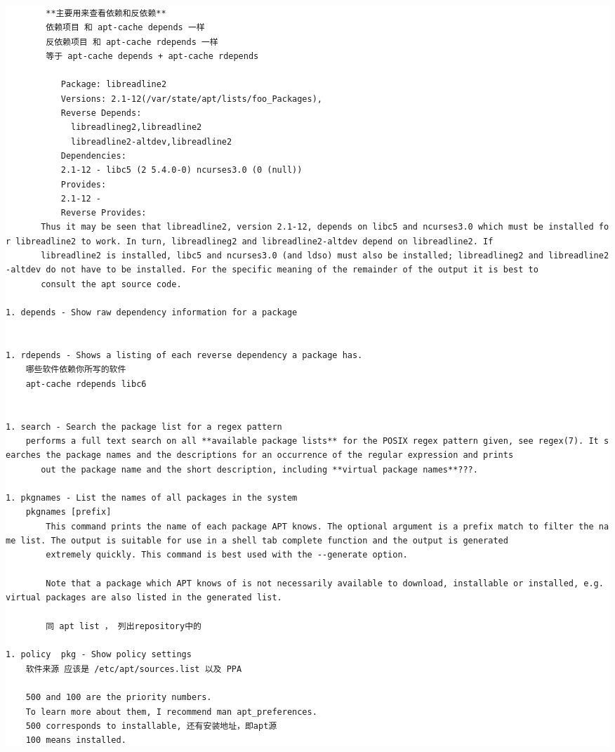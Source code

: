             **主要用来查看依赖和反依赖**
            依赖项目 和 apt-cache depends 一样
            反依赖项目 和 apt-cache rdepends 一样
            等于 apt-cache depends + apt-cache rdepends

               Package: libreadline2
               Versions: 2.1-12(/var/state/apt/lists/foo_Packages),
               Reverse Depends:
                 libreadlineg2,libreadline2
                 libreadline2-altdev,libreadline2
               Dependencies:
               2.1-12 - libc5 (2 5.4.0-0) ncurses3.0 (0 (null))
               Provides:
               2.1-12 -
               Reverse Provides:
           Thus it may be seen that libreadline2, version 2.1-12, depends on libc5 and ncurses3.0 which must be installed for libreadline2 to work. In turn, libreadlineg2 and libreadline2-altdev depend on libreadline2. If
           libreadline2 is installed, libc5 and ncurses3.0 (and ldso) must also be installed; libreadlineg2 and libreadline2-altdev do not have to be installed. For the specific meaning of the remainder of the output it is best to
           consult the apt source code.

    1. depends - Show raw dependency information for a package
    

    1. rdepends - Shows a listing of each reverse dependency a package has.
        哪些软件依赖你所写的软件
        apt-cache rdepends libc6


    1. search - Search the package list for a regex pattern
        performs a full text search on all **available package lists** for the POSIX regex pattern given, see regex(7). It searches the package names and the descriptions for an occurrence of the regular expression and prints
           out the package name and the short description, including **virtual package names**???. 

    1. pkgnames - List the names of all packages in the system
        pkgnames [prefix]
            This command prints the name of each package APT knows. The optional argument is a prefix match to filter the name list. The output is suitable for use in a shell tab complete function and the output is generated
            extremely quickly. This command is best used with the --generate option.

            Note that a package which APT knows of is not necessarily available to download, installable or installed, e.g. virtual packages are also listed in the generated list.

            同 apt list ， 列出repository中的

    1. policy  pkg - Show policy settings
        软件来源 应该是 /etc/apt/sources.list 以及 PPA

        500 and 100 are the priority numbers. 
        To learn more about them, I recommend man apt_preferences. 
        500 corresponds to installable, 还有安装地址，即apt源
        100 means installed.
